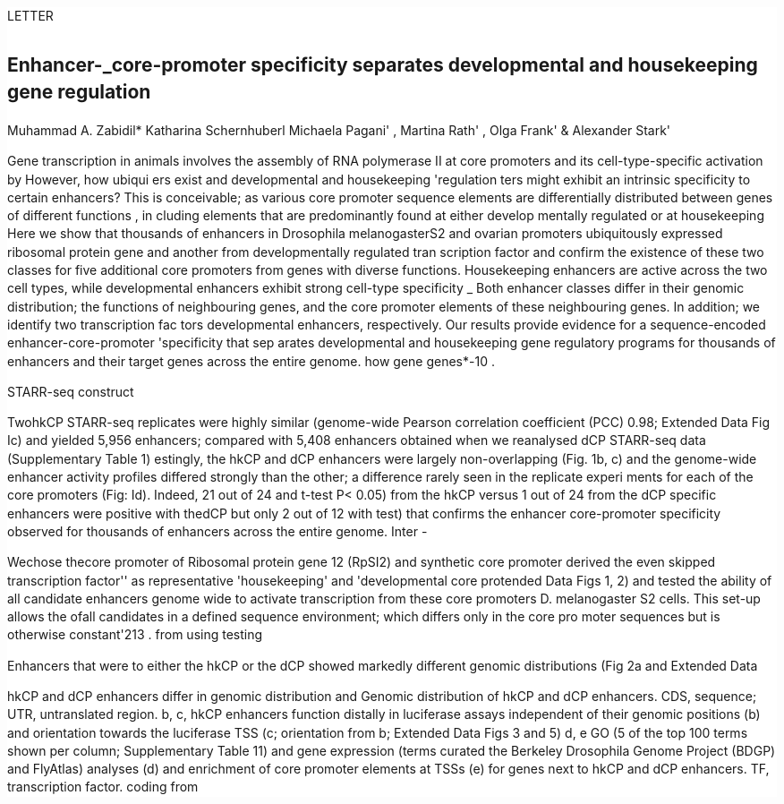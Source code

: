 

LETTER

## Enhancer-\_core-promoter specificity separates developmental and housekeeping gene regulation

Muhammad A. Zabidil* Katharina Schernhuberl Michaela Pagani' , Martina Rath' , Olga Frank' & Alexander Stark'

Gene transcription in animals involves the assembly of RNA polymerase II at core promoters and its cell-type-specific activation by However, how ubiqui ers exist and developmental and housekeeping 'regulation ters might exhibit an intrinsic specificity to certain enhancers? This is conceivable; as various core promoter sequence elements are differentially distributed between genes of different functions , in cluding elements that are predominantly found at either develop mentally regulated or at housekeeping Here we show that thousands of enhancers in Drosophila melanogasterS2 and ovarian promoters ubiquitously expressed ribosomal protein gene and another from developmentally regulated tran scription factor and confirm the existence of these two classes for five additional core promoters from genes with diverse functions. Housekeeping enhancers are active across the two cell types, while developmental enhancers exhibit strong cell-type specificity \_ Both enhancer classes differ in their genomic distribution; the functions of neighbouring genes, and the core promoter elements of these neighbouring genes. In addition; we identify two transcription fac tors developmental enhancers, respectively. Our results provide evidence for a sequence-encoded enhancer-core-promoter 'specificity that sep arates developmental and housekeeping gene regulatory programs for thousands of enhancers and their target genes across the entire genome. how gene genes*-10 .

STARR-seq construct

TwohkCP STARR-seq replicates were highly similar (genome-wide Pearson correlation coefficient (PCC) 0.98; Extended Data Fig Ic) and yielded 5,956 enhancers; compared with 5,408 enhancers obtained when we reanalysed dCP STARR-seq data (Supplementary Table 1) estingly, the hkCP and dCP enhancers were largely non-overlapping (Fig. 1b, c) and the genome-wide enhancer activity profiles differed strongly than the other; a difference rarely seen in the replicate experi ments for each of the core promoters (Fig: Id). Indeed, 21 out of 24 and t-test P< 0.05) from the hkCP versus 1 out of 24 from the dCP specific enhancers were positive with thedCP but only 2 out of 12 with test) that confirms the enhancer core-promoter specificity observed for thousands of enhancers across the entire genome. Inter -

Wechose thecore promoter of Ribosomal protein gene 12 (RpSI2) and synthetic core promoter derived the even skipped transcription factor'' as representative 'housekeeping' and 'developmental core protended Data Figs 1, 2) and tested the ability of all candidate enhancers genome wide to activate transcription from these core promoters D. melanogaster S2 cells. This set-up allows the ofall candidates in a defined sequence environment; which differs only in the core pro moter sequences but is otherwise constant'213 . from using testing

Enhancers that were to either the hkCP or the dCP showed markedly different genomic distributions (Fig 2a and Extended Data



hkCP and dCP enhancers differ in genomic distribution and Genomic distribution of hkCP and dCP enhancers. CDS, sequence; UTR, untranslated region. b, c, hkCP enhancers function distally in luciferase assays independent of their genomic positions (b) and orientation towards the luciferase TSS (c; orientation from b; Extended Data Figs 3 and 5) d, e GO (5 of the top 100 terms shown per column; Supplementary Table 11) and gene expression (terms curated the Berkeley Drosophila Genome Project (BDGP) and FlyAtlas) analyses (d) and enrichment of core promoter elements at TSSs (e) for genes next to hkCP and dCP enhancers. TF, transcription factor. coding from
